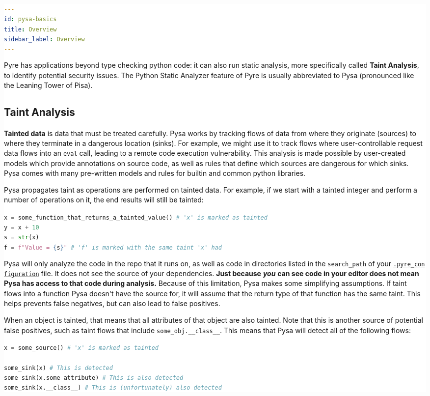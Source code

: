 ```yaml
---
id: pysa-basics
title: Overview
sidebar_label: Overview
---
```


Pyre has applications beyond type checking python code: it can also run static
analysis, more specifically called **Taint Analysis**, to identify potential security issues.
The Python Static Analyzer feature of Pyre is usually abbreviated to Pysa
(pronounced like the Leaning Tower of Pisa).

## Taint Analysis

**Tainted data** is data that must be treated carefully. Pysa works by tracking
flows of data from where they originate (sources) to where they terminate in a
dangerous location (sinks). For example, we might use it to track flows where
user-controllable request data flows into an `eval` call, leading to a remote
code execution vulnerability. This analysis is made possible by user-created
models which provide annotations on source code, as well as rules that define
which sources are dangerous for which sinks. Pysa comes with many pre-written
models and rules for builtin and common python libraries.

Pysa propagates taint as operations are performed on tainted data. For example,
if we start with a tainted integer and perform a number of operations on it, the
end results will still be tainted:

```python
x = some_function_that_returns_a_tainted_value() # 'x' is marked as tainted
y = x + 10
s = str(x)
f = f"Value = {s}" # 'f' is marked with the same taint 'x' had
```

Pysa will only analyze the code in the repo that it runs on, as well as code in
directories listed in the `search_path` of your
[`.pyre_configuration`](configuration.md) file. It does not see the source of
your dependencies. **Just because** ***you*** **can see code in your editor
does not mean Pysa has access to that code during analysis.** Because of this
limitation, Pysa makes some simplifying assumptions. If taint flows into a
function Pysa doesn't have the source for, it will assume that the return type
of that function has the same taint. This helps prevents false negatives, but can
also lead to false positives.

When an object is tainted, that means that all attributes of that object are
also tainted. Note that this is another source of potential false positives,
such as taint flows that include `some_obj.__class__`. This means that Pysa
will detect all of the following flows:

```python
x = some_source() # 'x' is marked as tainted

some_sink(x) # This is detected
some_sink(x.some_attribute) # This is also detected
some_sink(x.__class__) # This is (unfortunately) also detected
```
